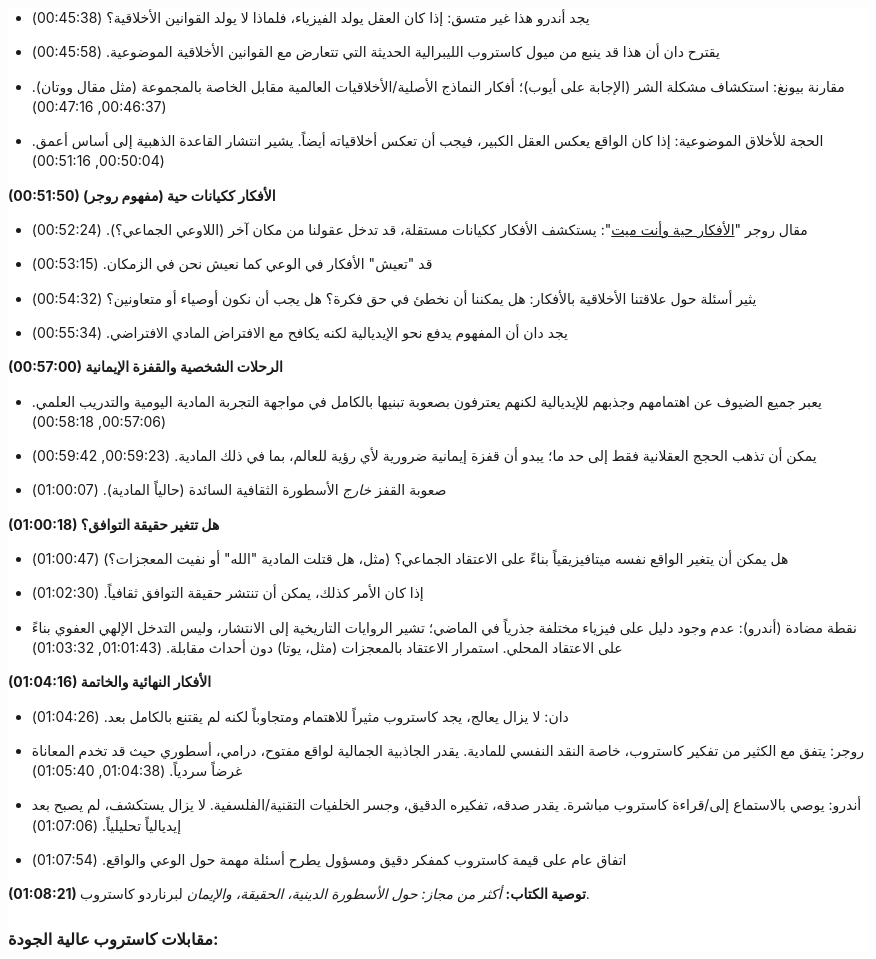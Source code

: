  * يجد أندرو هذا غير متسق: إذا كان العقل يولد الفيزياء، فلماذا لا يولد القوانين الأخلاقية؟ (00:45:38)

 * يقترح دان أن هذا قد ينبع من ميول كاستروب الليبرالية الحديثة التي تتعارض مع القوانين الأخلاقية الموضوعية. (00:45:58)

 * مقارنة بيونغ: استكشاف مشكلة الشر (الإجابة على أيوب)؛ أفكار النماذج الأصلية/الأخلاقيات العالمية مقابل الخاصة بالمجموعة (مثل مقال ووتان). (00:46:37, 00:47:16)

 * الحجة للأخلاق الموضوعية: إذا كان الواقع يعكس العقل الكبير، فيجب أن تعكس أخلاقياته أيضاً. يشير انتشار القاعدة الذهبية إلى أساس أعمق. (00:50:04, 00:51:16)




**(00:51:50) الأفكار ككيانات حية (مفهوم روجر)**

 * مقال روجر "[الأفكار حية وأنت ميت](https://www.secretorum.life/p/ideas-are-alive-and-you-are-dead)": يستكشف الأفكار ككيانات مستقلة، قد تدخل عقولنا من مكان آخر (اللاوعي الجماعي؟). (00:52:24)

 * قد "تعيش" الأفكار في الوعي كما نعيش نحن في الزمكان. (00:53:15)

 * يثير أسئلة حول علاقتنا الأخلاقية بالأفكار: هل يمكننا أن نخطئ في حق فكرة؟ هل يجب أن نكون أوصياء أو متعاونين؟ (00:54:32)

 * يجد دان أن المفهوم يدفع نحو الإيديالية لكنه يكافح مع الافتراض المادي الافتراضي. (00:55:34)




**(00:57:00) الرحلات الشخصية والقفزة الإيمانية**

 * يعبر جميع الضيوف عن اهتمامهم وجذبهم للإيديالية لكنهم يعترفون بصعوبة تبنيها بالكامل في مواجهة التجربة المادية اليومية والتدريب العلمي. (00:57:06, 00:58:18)

 * يمكن أن تذهب الحجج العقلانية فقط إلى حد ما؛ يبدو أن قفزة إيمانية ضرورية لأي رؤية للعالم، بما في ذلك المادية. (00:59:23, 00:59:42)

 * صعوبة القفز _خارج_ الأسطورة الثقافية السائدة (حالياً المادية). (01:00:07)




**(01:00:18) هل تتغير حقيقة التوافق؟**

 * هل يمكن أن يتغير الواقع نفسه ميتافيزيقياً بناءً على الاعتقاد الجماعي؟ (مثل، هل قتلت المادية "الله" أو نفيت المعجزات؟) (01:00:47)

 * إذا كان الأمر كذلك، يمكن أن تنتشر حقيقة التوافق ثقافياً. (01:02:30)

 * نقطة مضادة (أندرو): عدم وجود دليل على فيزياء مختلفة جذرياً في الماضي؛ تشير الروايات التاريخية إلى الانتشار، وليس التدخل الإلهي العفوي بناءً على الاعتقاد المحلي. استمرار الاعتقاد بالمعجزات (مثل، يوتا) دون أحداث مقابلة. (01:01:43, 01:03:32)




**(01:04:16) الأفكار النهائية والخاتمة**

 * دان: لا يزال يعالج، يجد كاستروب مثيراً للاهتمام ومتجاوباً لكنه لم يقتنع بالكامل بعد. (01:04:26)

 * روجر: يتفق مع الكثير من تفكير كاستروب، خاصة النقد النفسي للمادية. يقدر الجاذبية الجمالية لواقع مفتوح، درامي، أسطوري حيث قد تخدم المعاناة غرضاً سردياً. (01:04:38, 01:05:40)

 * أندرو: يوصي بالاستماع إلى/قراءة كاستروب مباشرة. يقدر صدقه، تفكيره الدقيق، وجسر الخلفيات التقنية/الفلسفية. لا يزال يستكشف، لم يصبح بعد إيديالياً تحليلياً. (01:07:06)

 * اتفاق عام على قيمة كاستروب كمفكر دقيق ومسؤول يطرح أسئلة مهمة حول الوعي والواقع. (01:07:54)




**(01:08:21) توصية الكتاب:** _أكثر من مجاز: حول الأسطورة الدينية، الحقيقة، والإيمان_ لبرناردو كاستروب.

### مقابلات كاستروب عالية الجودة:
